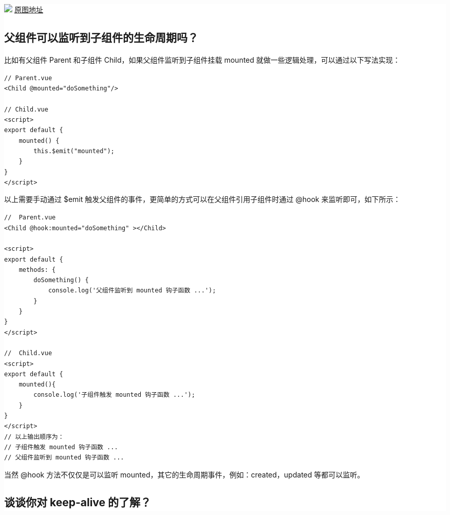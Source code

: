 ![](https://tva1.sinaimg.cn/large/006y8mN6gy1g9cn6kxlnwj30u00xm48f.jpg)
[原图地址](https://user-gold-cdn.xitu.io/2019/8/19/16ca74f183827f46?imageslim)

## 父组件可以监听到子组件的生命周期吗？
比如有父组件 Parent 和子组件 Child，如果父组件监听到子组件挂载 mounted 就做一些逻辑处理，可以通过以下写法实现：

```Vue
// Parent.vue
<Child @mounted="doSomething"/>
    
// Child.vue
<script>
export default {
    mounted() {
        this.$emit("mounted");
    }
}
</script>
```

以上需要手动通过 $emit 触发父组件的事件，更简单的方式可以在父组件引用子组件时通过 @hook 来监听即可，如下所示：

```Vue
//  Parent.vue
<Child @hook:mounted="doSomething" ></Child>

<script>
export default {
    methods: {
        doSomething() {
            console.log('父组件监听到 mounted 钩子函数 ...');
        }
    }
}
</script>
    
//  Child.vue
<script>
export default {
    mounted(){
        console.log('子组件触发 mounted 钩子函数 ...');
    }
}
</script>
// 以上输出顺序为：
// 子组件触发 mounted 钩子函数 ...
// 父组件监听到 mounted 钩子函数 ...     
```

当然 @hook 方法不仅仅是可以监听 mounted，其它的生命周期事件，例如：created，updated 等都可以监听。

## 谈谈你对 keep-alive 的了解？
